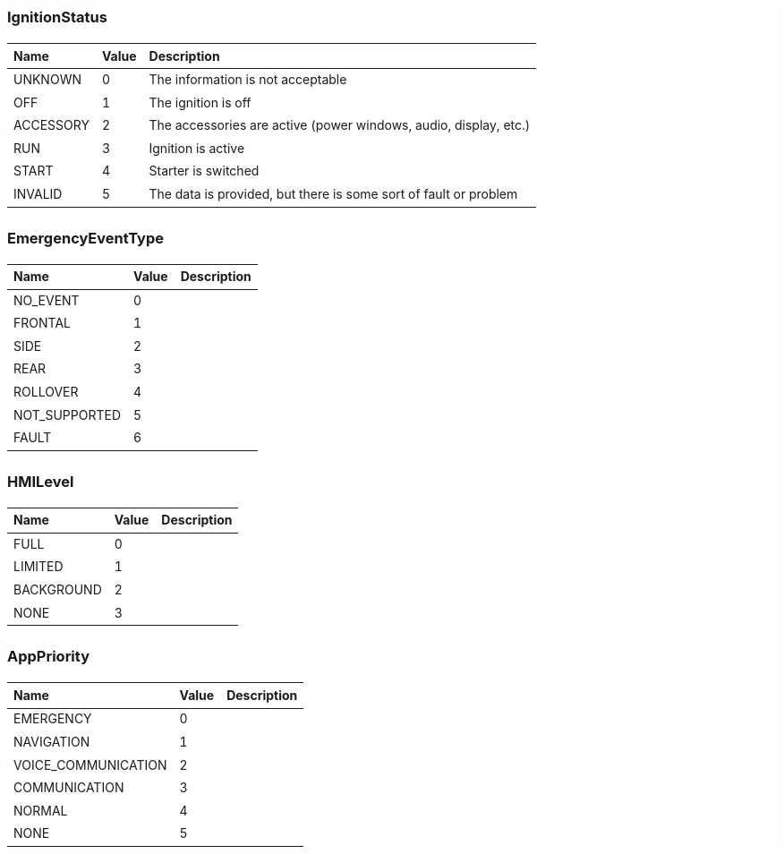 ### IgnitionStatus

|Name|Value|Description|
|:---|:----|:----------|
|UNKNOWN|0|The information is not acceptable|
|OFF|1|The ignition is off|
|ACCESSORY|2|The accessories are active (power windows, audio, display, etc.)|
|RUN|3|Ignition is active|
|START|4|Starter is switched|
|INVALID|5|The data is provided, but there is some sort of fault or problem|

### EmergencyEventType

|Name|Value|Description|
|:---|:----|:----------|
|NO_EVENT|0||
|FRONTAL|1||
|SIDE|2||
|REAR|3||
|ROLLOVER|4||
|NOT_SUPPORTED|5||
|FAULT|6||

### HMILevel

|Name|Value|Description|
|:---|:----|:----------|
|FULL|0||
|LIMITED|1||
|BACKGROUND|2||
|NONE|3||

### AppPriority

|Name|Value|Description|
|:---|:----|:----------|
|EMERGENCY|0||
|NAVIGATION|1||
|VOICE_COMMUNICATION|2||
|COMMUNICATION|3||
|NORMAL|4||
|NONE|5||
